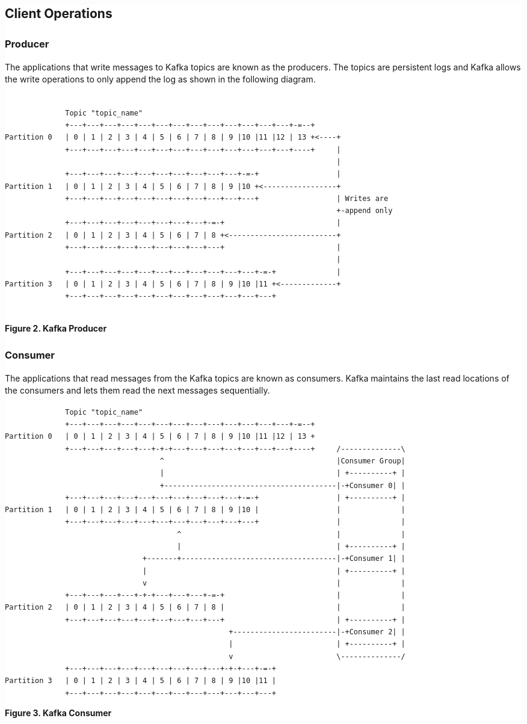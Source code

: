 ## Client Operations

### Producer
The applications that write messages to Kafka topics are known as the producers. The topics are persistent logs and Kafka allows the write operations to only append the log as shown in the following diagram.


```ditaa {cmd=true args=["-E"]}

              Topic "topic_name"
              +---+---+---+---+---+---+---+---+---+---+---+---+---+-=--+
Partition 0   | 0 | 1 | 2 | 3 | 4 | 5 | 6 | 7 | 8 | 9 |10 |11 |12 | 13 +<----+
              +---+---+---+---+---+---+---+---+---+---+---+---+---+----+     |
                                                                             |
              +---+---+---+---+---+---+---+---+---+---+-=-+                  |
Partition 1   | 0 | 1 | 2 | 3 | 4 | 5 | 6 | 7 | 8 | 9 |10 +<-----------------+
              +---+---+---+---+---+---+---+---+---+---+---+                  | Writes are
                                                                             +-append only
              +---+---+---+---+---+---+---+---+-=-+                          |
Partition 2   | 0 | 1 | 2 | 3 | 4 | 5 | 6 | 7 | 8 +<-------------------------+
              +---+---+---+---+---+---+---+---+---+                          |
                                                                             |
              +---+---+---+---+---+---+---+---+---+---+---+-=-+              |
Partition 3   | 0 | 1 | 2 | 3 | 4 | 5 | 6 | 7 | 8 | 9 |10 |11 +<-------------+
              +---+---+---+---+---+---+---+---+---+---+---+---+


```
**Figure 2. Kafka Producer**

### Consumer
The applications that read messages from the Kafka topics are known as consumers. Kafka maintains the last read 
locations of the consumers and lets them read the next messages sequentially.
```ditaa {cmd=true args=["-E"]}
              Topic "topic_name"
              +---+---+---+---+---+---+---+---+---+---+---+---+---+-=--+
Partition 0   | 0 | 1 | 2 | 3 | 4 | 5 | 6 | 7 | 8 | 9 |10 |11 |12 | 13 +
              +---+---+---+---+---+-+-+---+---+---+---+---+---+---+----+     /--------------\
                                    ^                                        |Consumer Group|
                                    |                                        | +----------+ |
                                    +----------------------------------------|-+Consumer 0| |
              +---+---+---+---+---+---+---+---+---+---+-=-+                  | +----------+ |
Partition 1   | 0 | 1 | 2 | 3 | 4 | 5 | 6 | 7 | 8 | 9 |10 |                  |              |
              +---+---+---+---+---+---+---+---+---+---+---+                  |              |
                                        ^                                    |              |
                                        |                                    | +----------+ |
                                +-------+------------------------------------|-+Consumer 1| |
                                |                                            | +----------+ |
                                v                                            |              |
              +---+---+---+---+-+-+---+---+---+-=-+                          |              |
Partition 2   | 0 | 1 | 2 | 3 | 4 | 5 | 6 | 7 | 8 |                          |              |
              +---+---+---+---+---+---+---+---+---+                          | +----------+ |
                                                    +------------------------|-+Consumer 2| |
                                                    |                        | +----------+ |  
                                                    v                        \--------------/
              +---+---+---+---+---+---+---+---+---+-+-+---+-=-+
Partition 3   | 0 | 1 | 2 | 3 | 4 | 5 | 6 | 7 | 8 | 9 |10 |11 |
              +---+---+---+---+---+---+---+---+---+---+---+---+

```
**Figure 3. Kafka Consumer**
